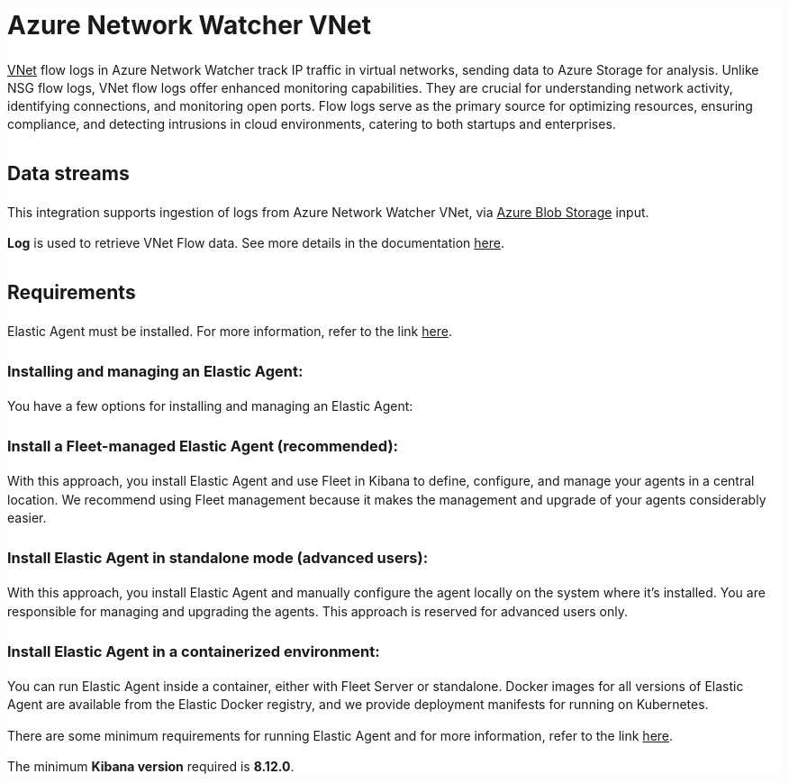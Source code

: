 # Azure Network Watcher VNet

[VNet](https://learn.microsoft.com/en-us/azure/virtual-network/virtual-networks-overview) flow logs in Azure Network Watcher track IP traffic in virtual networks, sending data to Azure Storage for analysis. Unlike NSG flow logs, VNet flow logs offer enhanced monitoring capabilities. They are crucial for understanding network activity, identifying connections, and monitoring open ports. Flow logs serve as the primary source for optimizing resources, ensuring compliance, and detecting intrusions in cloud environments, catering to both startups and enterprises.

## Data streams

This integration supports ingestion of logs from Azure Network Watcher VNet, via [Azure Blob Storage](https://www.elastic.co/guide/en/beats/filebeat/current/filebeat-input-azure-blob-storage.html) input.

**Log** is used to retrieve VNet Flow data. See more details in the documentation [here](https://learn.microsoft.com/en-us/azure/network-watcher/vnet-flow-logs-overview).

## Requirements

Elastic Agent must be installed. For more information, refer to the link [here](https://www.elastic.co/guide/en/fleet/current/elastic-agent-installation.html).

### Installing and managing an Elastic Agent:

You have a few options for installing and managing an Elastic Agent:

### Install a Fleet-managed Elastic Agent (recommended):

With this approach, you install Elastic Agent and use Fleet in Kibana to define, configure, and manage your agents in a central location. We recommend using Fleet management because it makes the management and upgrade of your agents considerably easier.

### Install Elastic Agent in standalone mode (advanced users):

With this approach, you install Elastic Agent and manually configure the agent locally on the system where it’s installed. You are responsible for managing and upgrading the agents. This approach is reserved for advanced users only.

### Install Elastic Agent in a containerized environment:

You can run Elastic Agent inside a container, either with Fleet Server or standalone. Docker images for all versions of Elastic Agent are available from the Elastic Docker registry, and we provide deployment manifests for running on Kubernetes.

There are some minimum requirements for running Elastic Agent and for more information, refer to the link [here](https://www.elastic.co/guide/en/fleet/current/elastic-agent-installation.html#_minimum_requirements).

The minimum **Kibana version** required is **8.12.0**.
